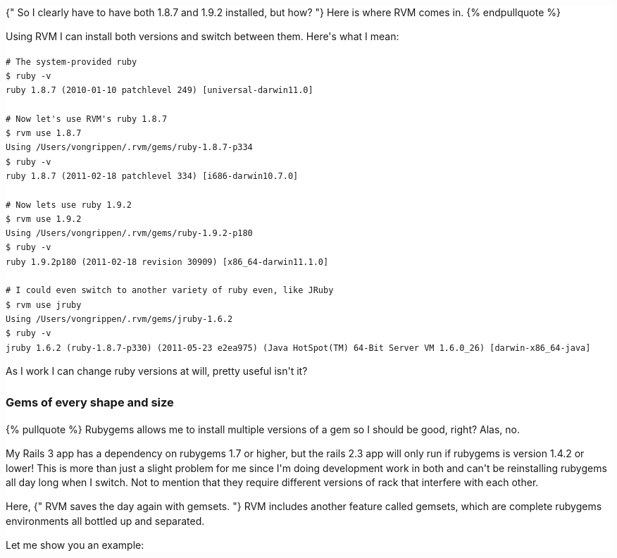 {" So I clearly have to have both 1.8.7 and 1.9.2 installed, but how? "} Here is where RVM comes in.
{% endpullquote %}

Using RVM I can install both versions and switch between them. Here's what I mean:

	# The system-provided ruby
	$ ruby -v
	ruby 1.8.7 (2010-01-10 patchlevel 249) [universal-darwin11.0]

	# Now let's use RVM's ruby 1.8.7
	$ rvm use 1.8.7
	Using /Users/vongrippen/.rvm/gems/ruby-1.8.7-p334
	$ ruby -v
	ruby 1.8.7 (2011-02-18 patchlevel 334) [i686-darwin10.7.0]

	# Now lets use ruby 1.9.2
	$ rvm use 1.9.2
	Using /Users/vongrippen/.rvm/gems/ruby-1.9.2-p180
	$ ruby -v
	ruby 1.9.2p180 (2011-02-18 revision 30909) [x86_64-darwin11.1.0]
	
	# I could even switch to another variety of ruby even, like JRuby
	$ rvm use jruby
	Using /Users/vongrippen/.rvm/gems/jruby-1.6.2
	$ ruby -v
	jruby 1.6.2 (ruby-1.8.7-p330) (2011-05-23 e2ea975) (Java HotSpot(TM) 64-Bit Server VM 1.6.0_26) [darwin-x86_64-java]

As I work I can change ruby versions at will, pretty useful isn&#39;t it?

### Gems of every shape and size ###

{% pullquote %}
Rubygems allows me to install multiple versions of a gem so I should be good,
right? Alas, no.

My Rails 3 app has a dependency on rubygems 1.7 or higher, but the rails 2.3
app will only run if rubygems is version 1.4.2 or lower! This is more than just
a slight problem for me since I'm doing development work in both and can't be
reinstalling rubygems all day long when I switch. Not to mention that they
require different versions of rack that interfere with each other.

Here, {" RVM saves the day again with gemsets. "} RVM includes another feature
called gemsets, which are complete rubygems environments all bottled up and
separated.

Let me show you an example:
